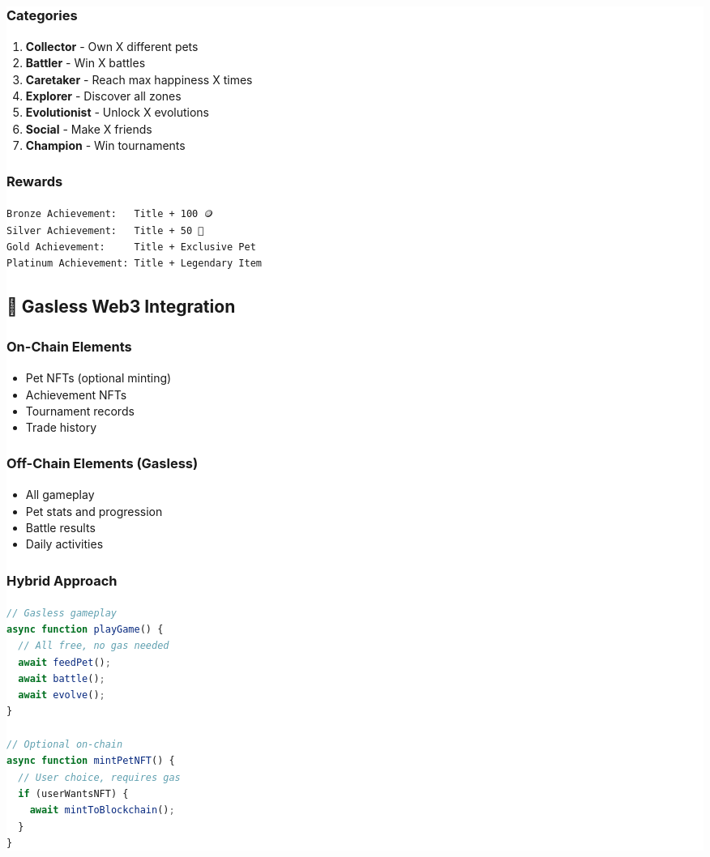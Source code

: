 ### Categories
1. **Collector** - Own X different pets
2. **Battler** - Win X battles
3. **Caretaker** - Reach max happiness X times
4. **Explorer** - Discover all zones
5. **Evolutionist** - Unlock X evolutions
6. **Social** - Make X friends
7. **Champion** - Win tournaments

### Rewards
```
Bronze Achievement:   Title + 100 🪙
Silver Achievement:   Title + 50 💎
Gold Achievement:     Title + Exclusive Pet
Platinum Achievement: Title + Legendary Item
```

## 📱 Gasless Web3 Integration

### On-Chain Elements
- Pet NFTs (optional minting)
- Achievement NFTs
- Tournament records
- Trade history

### Off-Chain Elements (Gasless)
- All gameplay
- Pet stats and progression
- Battle results
- Daily activities

### Hybrid Approach
```javascript
// Gasless gameplay
async function playGame() {
  // All free, no gas needed
  await feedPet();
  await battle();
  await evolve();
}

// Optional on-chain
async function mintPetNFT() {
  // User choice, requires gas
  if (userWantsNFT) {
    await mintToBlockchain();
  }
}
```
